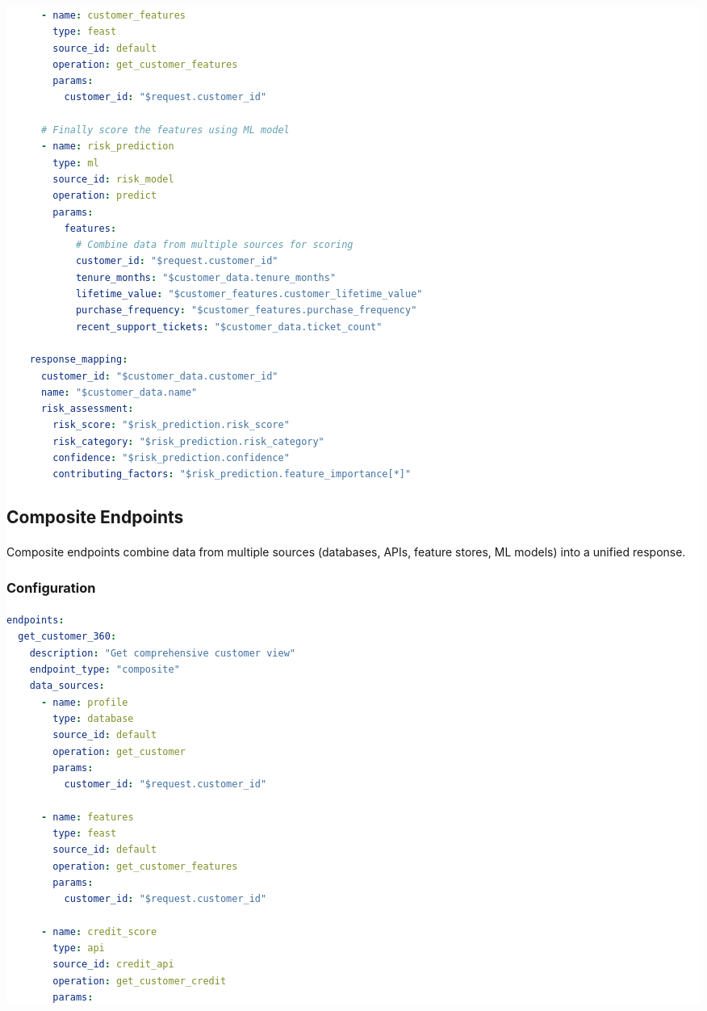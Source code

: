 ```yaml
      - name: customer_features
        type: feast
        source_id: default
        operation: get_customer_features
        params:
          customer_id: "$request.customer_id"
      
      # Finally score the features using ML model
      - name: risk_prediction
        type: ml
        source_id: risk_model
        operation: predict
        params:
          features:
            # Combine data from multiple sources for scoring
            customer_id: "$request.customer_id"
            tenure_months: "$customer_data.tenure_months"
            lifetime_value: "$customer_features.customer_lifetime_value" 
            purchase_frequency: "$customer_features.purchase_frequency"
            recent_support_tickets: "$customer_data.ticket_count"
    
    response_mapping:
      customer_id: "$customer_data.customer_id"
      name: "$customer_data.name"
      risk_assessment:
        risk_score: "$risk_prediction.risk_score"
        risk_category: "$risk_prediction.risk_category"
        confidence: "$risk_prediction.confidence"
        contributing_factors: "$risk_prediction.feature_importance[*]"
```

## Composite Endpoints

Composite endpoints combine data from multiple sources (databases, APIs, feature stores, ML models) into a unified response.

### Configuration

```yaml
endpoints:
  get_customer_360:
    description: "Get comprehensive customer view"
    endpoint_type: "composite"
    data_sources:
      - name: profile
        type: database
        source_id: default
        operation: get_customer
        params:
          customer_id: "$request.customer_id"
      
      - name: features
        type: feast
        source_id: default
        operation: get_customer_features
        params:
          customer_id: "$request.customer_id"
      
      - name: credit_score
        type: api
        source_id: credit_api
        operation: get_customer_credit
        params:
```